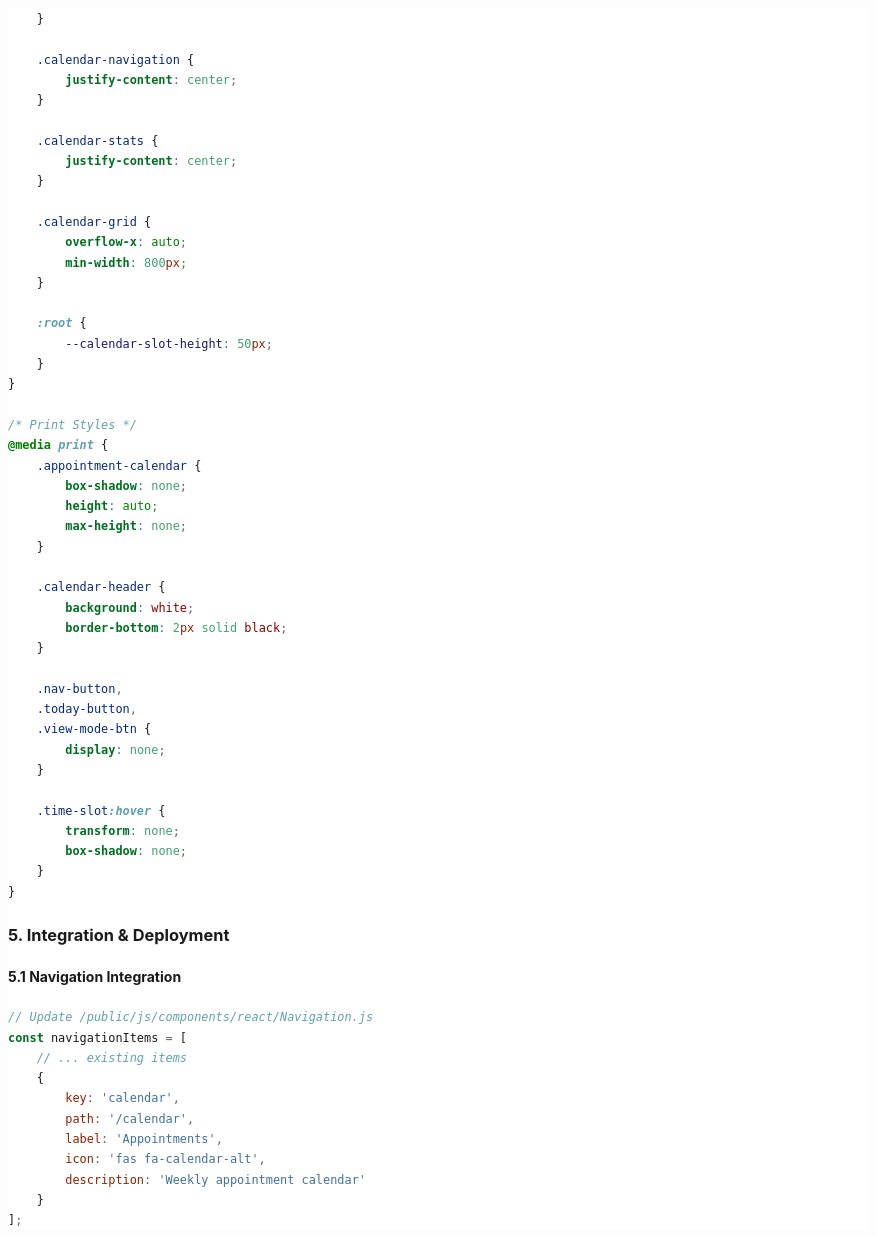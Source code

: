 ```css
    }
    
    .calendar-navigation {
        justify-content: center;
    }
    
    .calendar-stats {
        justify-content: center;
    }
    
    .calendar-grid {
        overflow-x: auto;
        min-width: 800px;
    }
    
    :root {
        --calendar-slot-height: 50px;
    }
}

/* Print Styles */
@media print {
    .appointment-calendar {
        box-shadow: none;
        height: auto;
        max-height: none;
    }
    
    .calendar-header {
        background: white;
        border-bottom: 2px solid black;
    }
    
    .nav-button,
    .today-button,
    .view-mode-btn {
        display: none;
    }
    
    .time-slot:hover {
        transform: none;
        box-shadow: none;
    }
}
```

### **5. Integration & Deployment**

#### **5.1 Navigation Integration**

```javascript
// Update /public/js/components/react/Navigation.js
const navigationItems = [
    // ... existing items
    {
        key: 'calendar',
        path: '/calendar',
        label: 'Appointments',
        icon: 'fas fa-calendar-alt',
        description: 'Weekly appointment calendar'
    }
];
```
